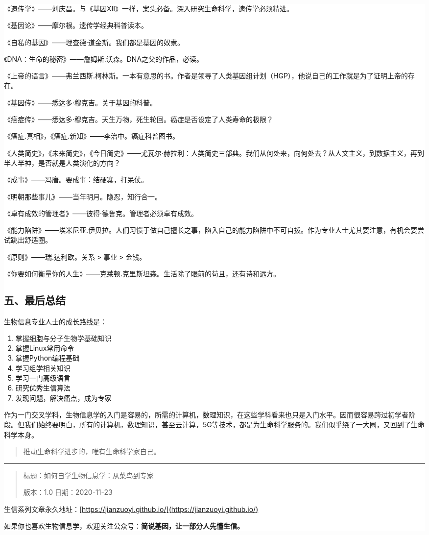 《遗传学》——刘庆昌。与《基因XII》一样，案头必备。深入研究生命科学，遗传学必须精进。

《基因论》——摩尔根。遗传学经典科普读本。

《自私的基因》——理查德·道金斯。我们都是基因的奴隶。

《DNA：生命的秘密》——詹姆斯.沃森。DNA之父的作品，必读。

《上帝的语言》——弗兰西斯.柯林斯。一本有意思的书。作者是领导了人类基因组计划（HGP），他说自己的工作就是为了证明上帝的存在。

《基因传》——悉达多·穆克吉。关于基因的科普。

《癌症传》——悉达多·穆克吉。天生万物，死生轮回。癌症是否设定了人类寿命的极限？

《癌症.真相》，《癌症.新知》——李治中。癌症科普图书。

《人类简史》，《未来简史》，《今日简史》——尤瓦尔·赫拉利：人类简史三部典。我们从何处来，向何处去？从人文主义，到数据主义，再到半人半神，是否就是人类演化的方向？

《成事》——冯唐。要成事：结硬寨，打呆仗。 

《明朝那些事儿》——当年明月。隐忍，知行合一。

《卓有成效的管理者》——彼得·德鲁克。管理者必须卓有成效。

《能力陷阱》——埃米尼亚.伊贝拉。人们习惯于做自己擅长之事，陷入自己的能力陷阱中不可自拨。作为专业人士尤其要注意，有机会要尝试跳出舒适圈。

《原则》——瑞.达利欧。关系 > 事业 > 金钱。

《你要如何衡量你的人生》——克莱顿.克里斯坦森。生活除了眼前的苟且，还有诗和远方。

## 五、最后总结

生物信息专业人士的成长路线是：

1. 掌握细胞与分子生物学基础知识
2. 掌握Linux常用命令
3. 掌握Python编程基础
4. 学习组学相关知识
5. 学习一门高级语言
6. 研究优秀生信算法
7. 发现问题，解决痛点，成为专家

作为一门交叉学科，生物信息学的入门是容易的，所需的计算机，数理知识，在这些学科看来也只是入门水平。因而很容易跨过初学者阶段。但我们始终要明白，所有的计算机，数理知识，甚至云计算，5G等技术，都是为生命科学服务的。我们似乎绕了一大圈，又回到了生命科学本身。

> 推动生命科学进步的，唯有生命科学家自己。

---

> 标题：如何自学生物信息学：从菜鸟到专家
>
> 版本：1.0	日期：2020-11-23

生信系列文章永久地址：[https://jianzuoyi.github.io/](https://jianzuoyi.github.io/)

如果你也喜欢生物信息学，欢迎关注公众号：**简说基因，让一部分人先懂生信。**

